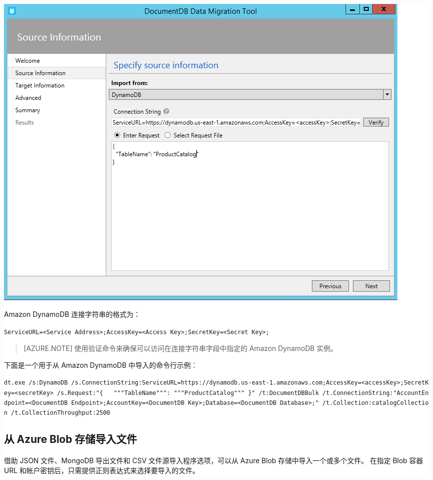 ![Amazon DynamoDB 源选项的屏幕截图 - 数据库迁移工具](./media/documentdb-import-data/dynamodbsource2.png)

Amazon DynamoDB 连接字符串的格式为：

    ServiceURL=<Service Address>;AccessKey=<Access Key>;SecretKey=<Secret Key>;

> [AZURE.NOTE]
> 使用验证命令来确保可以访问在连接字符串字段中指定的 Amazon DynamoDB 实例。
> 
> 

下面是一个用于从 Amazon DynamoDB 中导入的命令行示例︰

    dt.exe /s:DynamoDB /s.ConnectionString:ServiceURL=https://dynamodb.us-east-1.amazonaws.com;AccessKey=<accessKey>;SecretKey=<secretKey> /s.Request:"{   """TableName""": """ProductCatalog""" }" /t:DocumentDBBulk /t.ConnectionString:"AccountEndpoint=<DocumentDB Endpoint>;AccountKey=<DocumentDB Key>;Database=<DocumentDB Database>;" /t.Collection:catalogCollection /t.CollectionThroughput:2500

## <a id="BlobImport"></a>从 Azure Blob 存储导入文件
借助 JSON 文件、MongoDB 导出文件和 CSV 文件源导入程序选项，可以从 Azure Blob 存储中导入一个或多个文件。 在指定 Blob 容器 URL 和帐户密钥后，只需提供正则表达式来选择要导入的文件。
